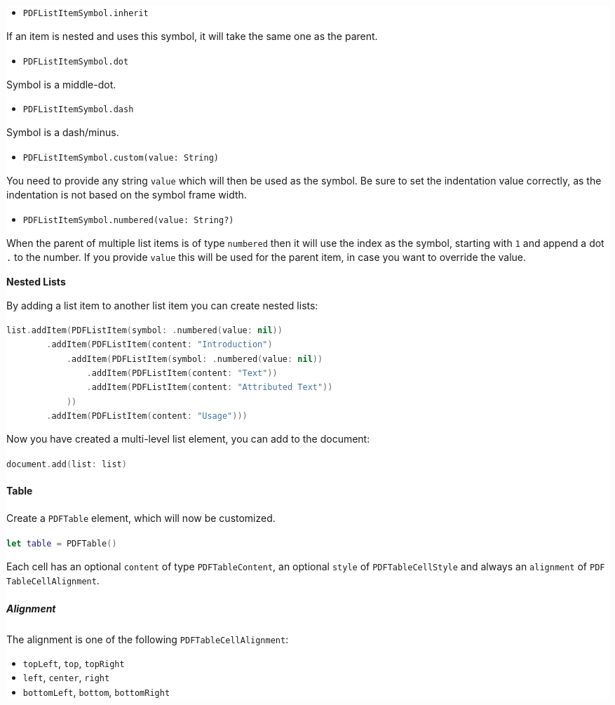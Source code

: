 - `PDFListItemSymbol.inherit`

If an item is nested and uses this symbol, it will take the same one as the parent.

- `PDFListItemSymbol.dot`

Symbol is a middle-dot.

- `PDFListItemSymbol.dash`

Symbol is a dash/minus.

- `PDFListItemSymbol.custom(value: String)`

You need to provide any string `value` which will then be used as the symbol. Be sure to set the indentation value correctly, as the indentation is not based on the symbol frame width.

- `PDFListItemSymbol.numbered(value: String?)`

When the parent of multiple list items is of type `numbered` then it will use the index as the symbol, starting with `1` and append a dot `.` to the number.
If you provide `value` this will be used for the parent item, in case you want to override the value.

**Nested Lists**

By adding a list item to another list item you can create nested lists:

```swift
list.addItem(PDFListItem(symbol: .numbered(value: nil))
        .addItem(PDFListItem(content: "Introduction")
            .addItem(PDFListItem(symbol: .numbered(value: nil))
                .addItem(PDFListItem(content: "Text"))
                .addItem(PDFListItem(content: "Attributed Text"))
            ))
        .addItem(PDFListItem(content: "Usage")))
```

Now you have created a multi-level list element, you can add to the document:

```swift
document.add(list: list)
```

#### Table

Create a `PDFTable` element, which will now be customized.

```swift
let table = PDFTable()
```

Each cell has an optional `content` of type `PDFTableContent`, an optional `style` of `PDFTableCellStyle` and always an `alignment` of `PDFTableCellAlignment`.

##### Alignment

The alignment is one of the following `PDFTableCellAlignment`:

- `topLeft`, `top`, `topRight`
- `left`, `center`, `right`
- `bottomLeft`, `bottom`, `bottomRight`
